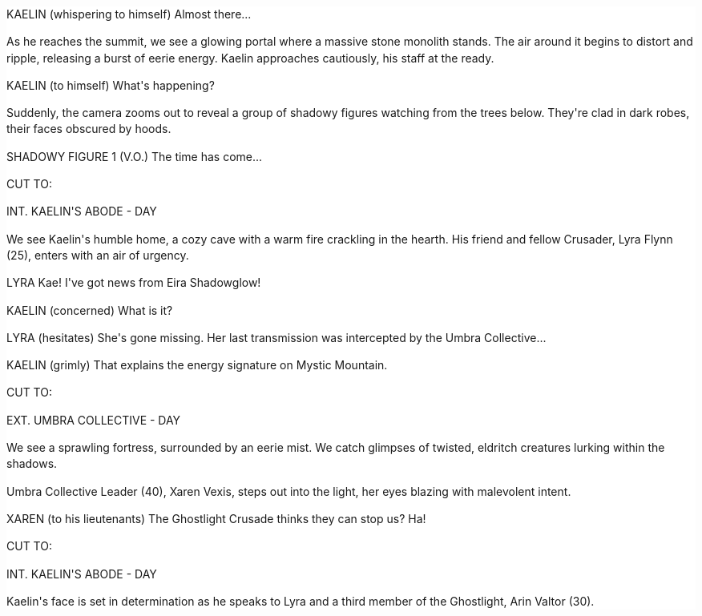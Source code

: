 KAELIN
(whispering to himself)
Almost there...

As he reaches the summit, we see a glowing portal where a massive stone monolith stands. The air around it begins to distort and ripple, releasing a burst of eerie energy. Kaelin approaches cautiously, his staff at the ready.

KAELIN
(to himself)
What's happening?

Suddenly, the camera zooms out to reveal a group of shadowy figures watching from the trees below. They're clad in dark robes, their faces obscured by hoods.

SHADOWY FIGURE 1 (V.O.)
The time has come...

CUT TO:

INT. KAELIN'S ABODE - DAY

We see Kaelin's humble home, a cozy cave with a warm fire crackling in the hearth. His friend and fellow Crusader, Lyra Flynn (25), enters with an air of urgency.

LYRA
Kae! I've got news from Eira Shadowglow!

KAELIN
(concerned)
What is it?

LYRA
(hesitates)
She's gone missing. Her last transmission was intercepted by the Umbra Collective...

KAELIN
(grimly)
That explains the energy signature on Mystic Mountain.

CUT TO:

EXT. UMBRA COLLECTIVE - DAY

We see a sprawling fortress, surrounded by an eerie mist. We catch glimpses of twisted, eldritch creatures lurking within the shadows.

Umbra Collective Leader (40), Xaren Vexis, steps out into the light, her eyes blazing with malevolent intent.

XAREN
(to his lieutenants)
The Ghostlight Crusade thinks they can stop us? Ha!

CUT TO:

INT. KAELIN'S ABODE - DAY

Kaelin's face is set in determination as he speaks to Lyra and a third member of the Ghostlight, Arin Valtor (30).
